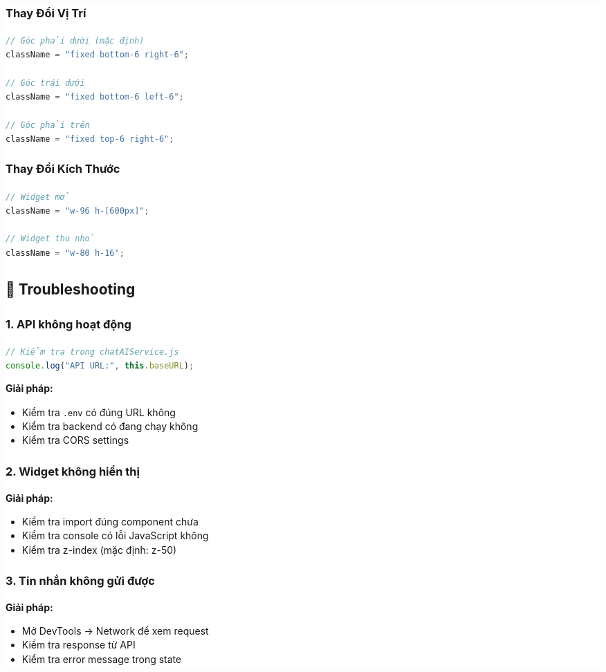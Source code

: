 ### Thay Đổi Vị Trí

```jsx
// Góc phải dưới (mặc định)
className = "fixed bottom-6 right-6";

// Góc trái dưới
className = "fixed bottom-6 left-6";

// Góc phải trên
className = "fixed top-6 right-6";
```

### Thay Đổi Kích Thước

```jsx
// Widget mở
className = "w-96 h-[600px]";

// Widget thu nhỏ
className = "w-80 h-16";
```

## 🔧 Troubleshooting

### 1. API không hoạt động

```js
// Kiểm tra trong chatAIService.js
console.log("API URL:", this.baseURL);
```

**Giải pháp:**

- Kiểm tra `.env` có đúng URL không
- Kiểm tra backend có đang chạy không
- Kiểm tra CORS settings

### 2. Widget không hiển thị

**Giải pháp:**

- Kiểm tra import đúng component chưa
- Kiểm tra console có lỗi JavaScript không
- Kiểm tra z-index (mặc định: z-50)

### 3. Tin nhắn không gửi được

**Giải pháp:**

- Mở DevTools → Network để xem request
- Kiểm tra response từ API
- Kiểm tra error message trong state
